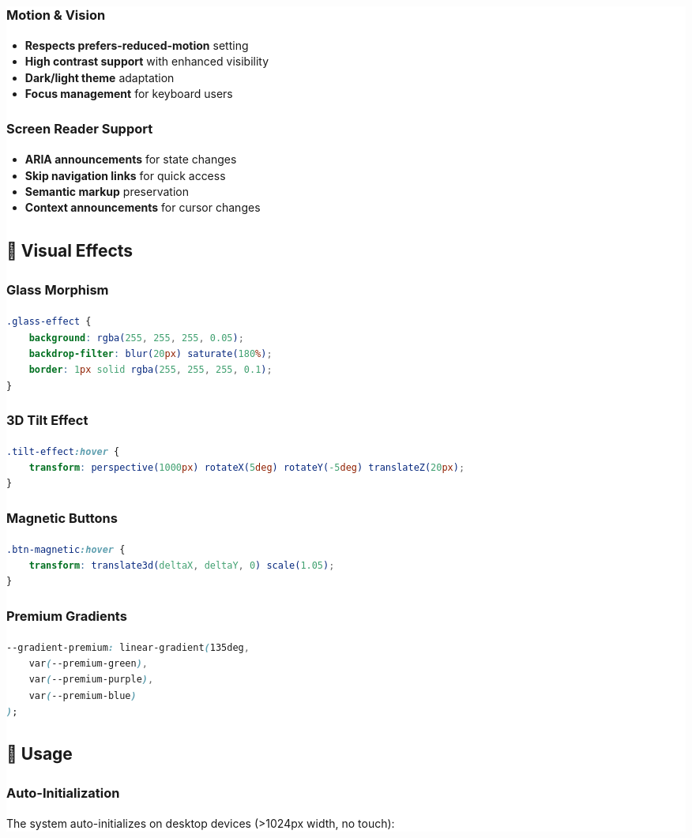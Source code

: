 ### Motion & Vision
- **Respects prefers-reduced-motion** setting
- **High contrast support** with enhanced visibility
- **Dark/light theme** adaptation
- **Focus management** for keyboard users

### Screen Reader Support
- **ARIA announcements** for state changes
- **Skip navigation links** for quick access
- **Semantic markup** preservation
- **Context announcements** for cursor changes

## 🎨 Visual Effects

### Glass Morphism
```css
.glass-effect {
    background: rgba(255, 255, 255, 0.05);
    backdrop-filter: blur(20px) saturate(180%);
    border: 1px solid rgba(255, 255, 255, 0.1);
}
```

### 3D Tilt Effect
```css
.tilt-effect:hover {
    transform: perspective(1000px) rotateX(5deg) rotateY(-5deg) translateZ(20px);
}
```

### Magnetic Buttons
```css
.btn-magnetic:hover {
    transform: translate3d(deltaX, deltaY, 0) scale(1.05);
}
```

### Premium Gradients
```css
--gradient-premium: linear-gradient(135deg, 
    var(--premium-green), 
    var(--premium-purple), 
    var(--premium-blue)
);
```

## 🚀 Usage

### Auto-Initialization
The system auto-initializes on desktop devices (>1024px width, no touch):
